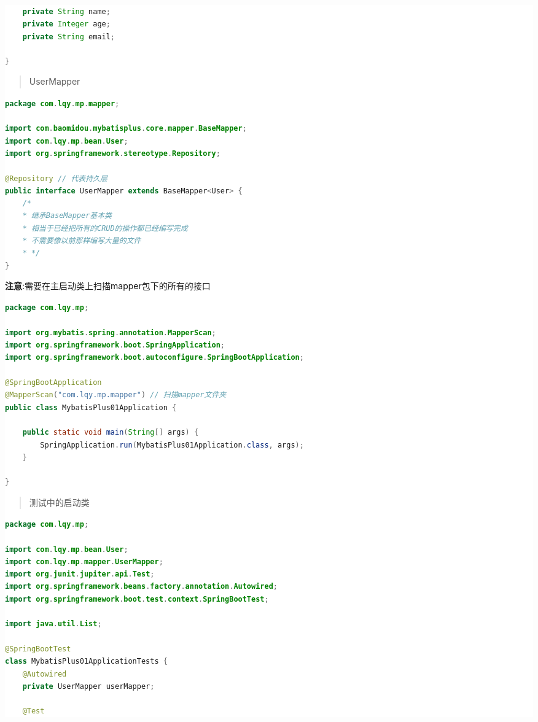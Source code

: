```java
    private String name;
    private Integer age;
    private String email;

}

```

> UserMapper
```java
package com.lqy.mp.mapper;

import com.baomidou.mybatisplus.core.mapper.BaseMapper;
import com.lqy.mp.bean.User;
import org.springframework.stereotype.Repository;

@Repository // 代表持久层
public interface UserMapper extends BaseMapper<User> {
    /*
    * 继承BaseMapper基本类
    * 相当于已经把所有的CRUD的操作都已经编写完成
    * 不需要像以前那样编写大量的文件
    * */
}

```
**注意**:需要在主启动类上扫描mapper包下的所有的接口
```java
package com.lqy.mp;

import org.mybatis.spring.annotation.MapperScan;
import org.springframework.boot.SpringApplication;
import org.springframework.boot.autoconfigure.SpringBootApplication;

@SpringBootApplication
@MapperScan("com.lqy.mp.mapper") // 扫描mapper文件夹
public class MybatisPlus01Application {

    public static void main(String[] args) {
        SpringApplication.run(MybatisPlus01Application.class, args);
    }

}

```

> 测试中的启动类

```java
package com.lqy.mp;

import com.lqy.mp.bean.User;
import com.lqy.mp.mapper.UserMapper;
import org.junit.jupiter.api.Test;
import org.springframework.beans.factory.annotation.Autowired;
import org.springframework.boot.test.context.SpringBootTest;

import java.util.List;

@SpringBootTest
class MybatisPlus01ApplicationTests {
    @Autowired
    private UserMapper userMapper;

    @Test
```